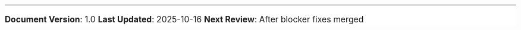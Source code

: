 
---

**Document Version**: 1.0
**Last Updated**: 2025-10-16
**Next Review**: After blocker fixes merged
